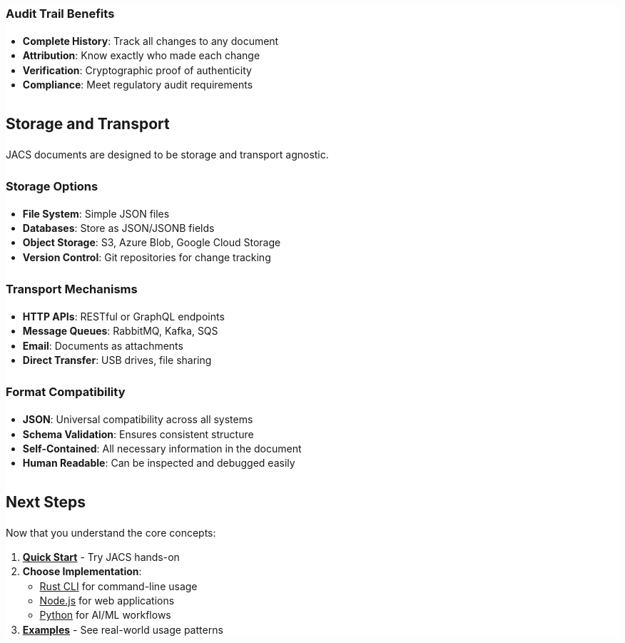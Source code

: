 ### Audit Trail Benefits
- **Complete History**: Track all changes to any document
- **Attribution**: Know exactly who made each change
- **Verification**: Cryptographic proof of authenticity
- **Compliance**: Meet regulatory audit requirements

## Storage and Transport

JACS documents are designed to be storage and transport agnostic.

### Storage Options
- **File System**: Simple JSON files
- **Databases**: Store as JSON/JSONB fields
- **Object Storage**: S3, Azure Blob, Google Cloud Storage
- **Version Control**: Git repositories for change tracking

### Transport Mechanisms
- **HTTP APIs**: RESTful or GraphQL endpoints
- **Message Queues**: RabbitMQ, Kafka, SQS
- **Email**: Documents as attachments
- **Direct Transfer**: USB drives, file sharing

### Format Compatibility
- **JSON**: Universal compatibility across all systems
- **Schema Validation**: Ensures consistent structure
- **Self-Contained**: All necessary information in the document
- **Human Readable**: Can be inspected and debugged easily

## Next Steps

Now that you understand the core concepts:

1. **[Quick Start](quick-start.md)** - Try JACS hands-on
2. **Choose Implementation**:
   - [Rust CLI](../rust/installation.md) for command-line usage
   - [Node.js](../nodejs/installation.md) for web applications
   - [Python](../python/installation.md) for AI/ML workflows
3. **[Examples](../examples/cli.md)** - See real-world usage patterns 